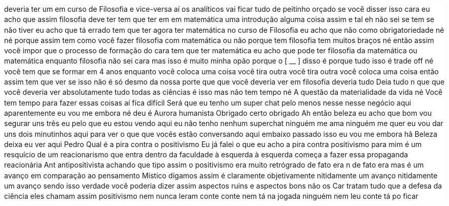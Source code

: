 deveria ter um em curso de Filosofia e
vice-versa aí os analíticos vai ficar
tudo de peitinho orçado se você disser
isso cara eu acho que assim filosofia
deve ter tem que ter em em matemática
uma introdução alguma coisa assim e tal
eh não sei se tem se não tiver eu acho
que tá errado tem que ter agora ter
matemática no curso de
Filosofia eu acho que não como
obrigatoriedade né né porque assim tem
como você fazer filosofia com matemática
ou não porque tem filosofia tem muitos
braços né então assim você impor que o
processo de formação do cara tem que ter
matemática eu acho que pode ter
filosofia da matemática ou matemática
enquanto filosofia não sei cara mas isso
é muito minha opão porque o [ __ ] disso é
porque tudo isso é trade off né você tem
que se formar em 4 anos enquanto você
coloca uma coisa você tira outra você
tira outra você coloca uma coisa então
assim tem que ver se isso não é só desmo
da nossa porte que que você deveria ver
em filosofia deveria tudo Deia tudo n
que que você deveria ver absolutamente
tudo todas as ciências é isso mas não
tem tempo né A questão da materialidade
da vida né Você tem tempo para fazer
essas coisas aí fica difícil
Será que eu tenho um super chat pelo
menos nesse nesse negócio
aqui aparentemente eu vou me embora né
deu é Aurora humanista Obrigado certo
obrigado
Ah então beleza eu acho que bom vou
segurar uns três eu pelo que eu estou
vendo aqui eu não tenho nenhum superchat
ninguém me ama ninguém me quer eu vou
dar uns dois minutinhos aqui para ver o
que que vocês estão conversando aqui
embaixo passado isso eu vou me embora
hã Beleza deixa eu ver aqui Pedro Qual é
a pira contra o positivismo Eu já falei
o que eu acho a pira contra positivismo
para mim é um resquício de um
reacionarismo que entra dentro da
faculdade à esquerda à esquerda começa a
fazer essa propaganda reacionária Ant
antipositivista achando que tipo assim o
positivismo era muito retrógrado de fato
era n de fato era mas é um avanço em
comparação ao pensamento Místico digamos
assim é claramente
objetivamente nitidamente um avanço
nitidamente um
avanço sendo isso verdade você poderia
dizer assim aspectos ruins e aspectos
bons não os Car tratam tudo que a defesa
da ciência eles chamam assim positivismo
nem nunca
leram conte conte nem tá na jogada
ninguém nem leu conte tá po ficar